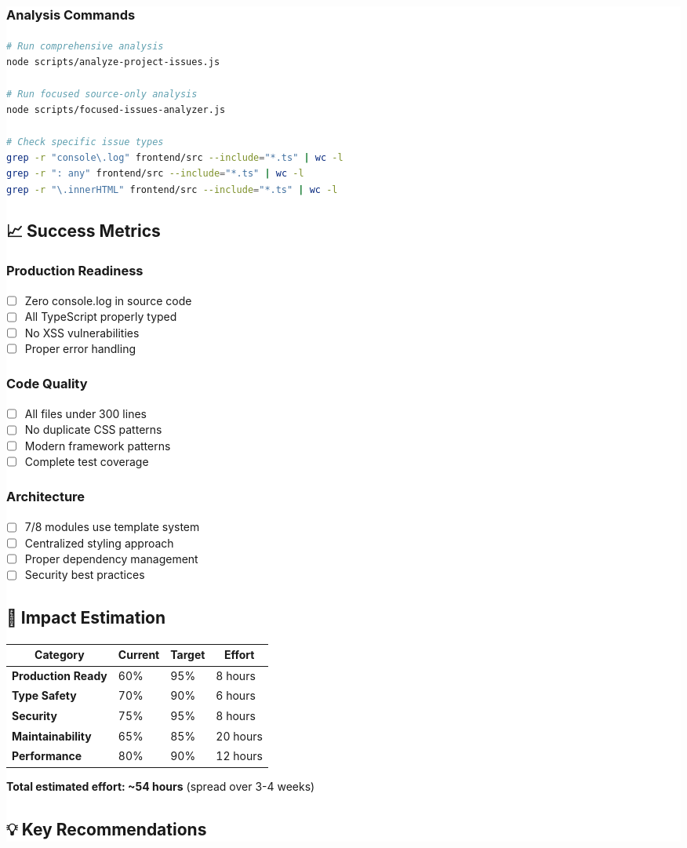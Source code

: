 ### **Analysis Commands**
```bash
# Run comprehensive analysis
node scripts/analyze-project-issues.js

# Run focused source-only analysis  
node scripts/focused-issues-analyzer.js

# Check specific issue types
grep -r "console\.log" frontend/src --include="*.ts" | wc -l
grep -r ": any" frontend/src --include="*.ts" | wc -l
grep -r "\.innerHTML" frontend/src --include="*.ts" | wc -l
```

## 📈 Success Metrics

### **Production Readiness**
- [ ] Zero console.log in source code
- [ ] All TypeScript properly typed
- [ ] No XSS vulnerabilities  
- [ ] Proper error handling

### **Code Quality**  
- [ ] All files under 300 lines
- [ ] No duplicate CSS patterns
- [ ] Modern framework patterns
- [ ] Complete test coverage

### **Architecture**
- [ ] 7/8 modules use template system
- [ ] Centralized styling approach
- [ ] Proper dependency management
- [ ] Security best practices

## 🎯 Impact Estimation

| Category | Current | Target | Effort |
|----------|---------|--------|---------|
| **Production Ready** | 60% | 95% | 8 hours |
| **Type Safety** | 70% | 90% | 6 hours |  
| **Security** | 75% | 95% | 8 hours |
| **Maintainability** | 65% | 85% | 20 hours |
| **Performance** | 80% | 90% | 12 hours |

**Total estimated effort: ~54 hours** (spread over 3-4 weeks)

## 💡 Key Recommendations
